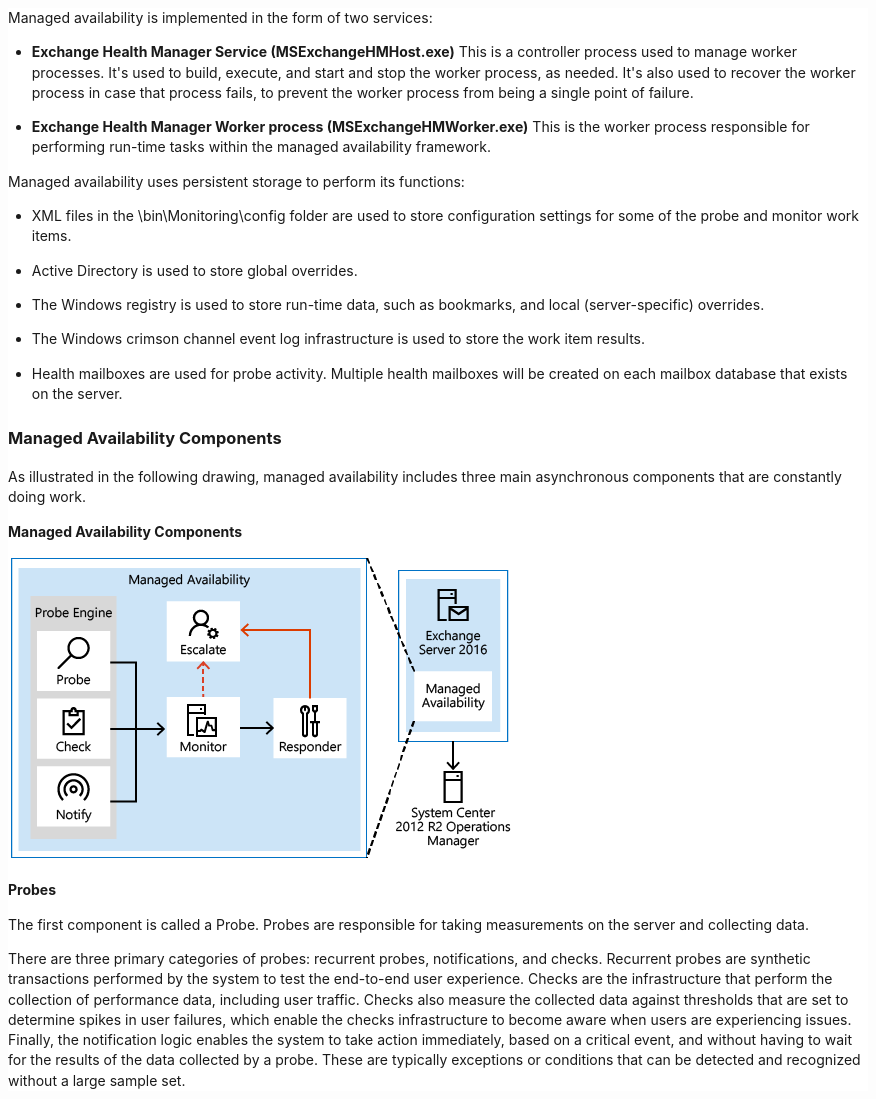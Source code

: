 Managed availability is implemented in the form of two services:
  
- **Exchange Health Manager Service (MSExchangeHMHost.exe)** This is a controller process used to manage worker processes. It's used to build, execute, and start and stop the worker process, as needed. It's also used to recover the worker process in case that process fails, to prevent the worker process from being a single point of failure. 
    
- **Exchange Health Manager Worker process (MSExchangeHMWorker.exe)** This is the worker process responsible for performing run-time tasks within the managed availability framework. 
    
Managed availability uses persistent storage to perform its functions:
  
- XML files in the \bin\Monitoring\config folder are used to store configuration settings for some of the probe and monitor work items.
    
- Active Directory is used to store global overrides.
    
- The Windows registry is used to store run-time data, such as bookmarks, and local (server-specific) overrides.
    
- The Windows crimson channel event log infrastructure is used to store the work item results.
    
- Health mailboxes are used for probe activity. Multiple health mailboxes will be created on each mailbox database that exists on the server.
    
### Managed Availability Components

As illustrated in the following drawing, managed availability includes three main asynchronous components that are constantly doing work.
  
 **Managed Availability Components**
  
![The components of Managed Availability in Exchange Server 2016](../../media/ITPro_Mailbox_MAArchitecture.png)
  
 **Probes**
  
The first component is called a Probe. Probes are responsible for taking measurements on the server and collecting data.
  
There are three primary categories of probes: recurrent probes, notifications, and checks. Recurrent probes are synthetic transactions performed by the system to test the end-to-end user experience. Checks are the infrastructure that perform the collection of performance data, including user traffic. Checks also measure the collected data against thresholds that are set to determine spikes in user failures, which enable the checks infrastructure to become aware when users are experiencing issues. Finally, the notification logic enables the system to take action immediately, based on a critical event, and without having to wait for the results of the data collected by a probe. These are typically exceptions or conditions that can be detected and recognized without a large sample set.
  